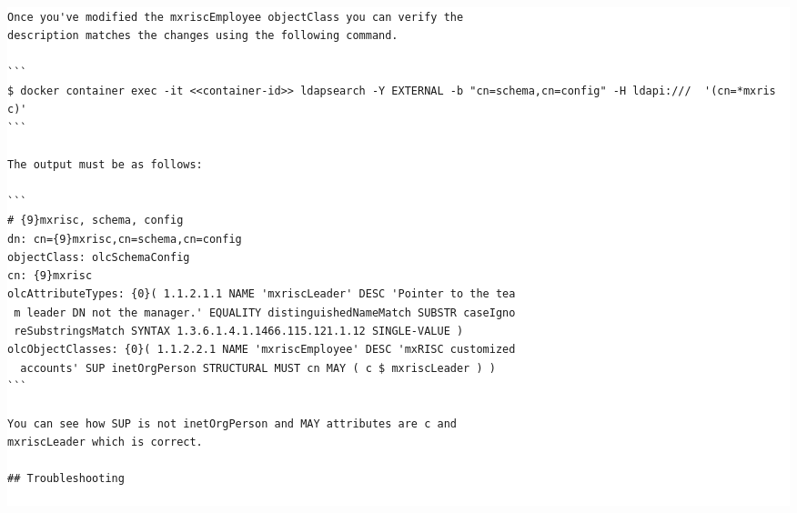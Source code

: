 ````
Once you've modified the mxriscEmployee objectClass you can verify the
description matches the changes using the following command.

```
$ docker container exec -it <<container-id>> ldapsearch -Y EXTERNAL -b "cn=schema,cn=config" -H ldapi:///  '(cn=*mxrisc)'
```

The output must be as follows:

```
# {9}mxrisc, schema, config
dn: cn={9}mxrisc,cn=schema,cn=config
objectClass: olcSchemaConfig
cn: {9}mxrisc
olcAttributeTypes: {0}( 1.1.2.1.1 NAME 'mxriscLeader' DESC 'Pointer to the tea
 m leader DN not the manager.' EQUALITY distinguishedNameMatch SUBSTR caseIgno
 reSubstringsMatch SYNTAX 1.3.6.1.4.1.1466.115.121.1.12 SINGLE-VALUE )
olcObjectClasses: {0}( 1.1.2.2.1 NAME 'mxriscEmployee' DESC 'mxRISC customized
  accounts' SUP inetOrgPerson STRUCTURAL MUST cn MAY ( c $ mxriscLeader ) )
```

You can see how SUP is not inetOrgPerson and MAY attributes are c and
mxriscLeader which is correct.

## Troubleshooting

